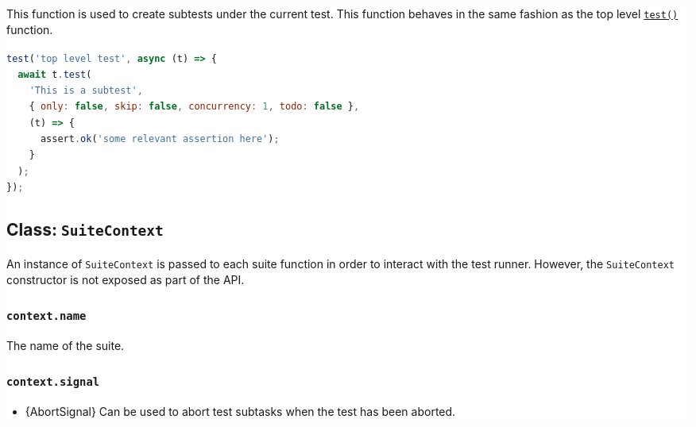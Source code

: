 This function is used to create subtests under the current test. This function
behaves in the same fashion as the top level [`test()`][] function.

```js
test('top level test', async (t) => {
  await t.test(
    'This is a subtest',
    { only: false, skip: false, concurrency: 1, todo: false },
    (t) => {
      assert.ok('some relevant assertion here');
    }
  );
});
```

## Class: `SuiteContext`



An instance of `SuiteContext` is passed to each suite function in order to
interact with the test runner. However, the `SuiteContext` constructor is not
exposed as part of the API.

### `context.name`



The name of the suite.

### `context.signal`



* {AbortSignal} Can be used to abort test subtasks when the test has been
  aborted.

[TAP]: https://testanything.org/
[`--test-only`]: cli.md#--test-only
[`--test`]: cli.md#--test
[`SuiteContext`]: #class-suitecontext
[`TestContext`]: #class-testcontext
[`context.diagnostic`]: #contextdiagnosticmessage
[`context.skip`]: #contextskipmessage
[`context.todo`]: #contexttodomessage
[`run()`]: #runoptions
[`test()`]: #testname-options-fn
[describe options]: #describename-options-fn
[it options]: #testname-options-fn
[test runner execution model]: #test-runner-execution-model
